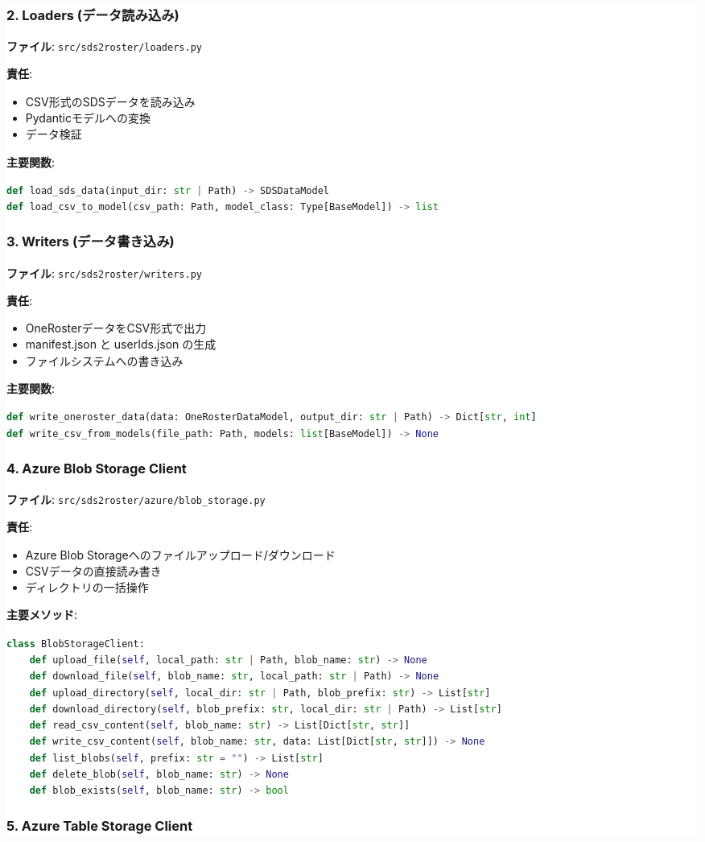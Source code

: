 ### 2. Loaders (データ読み込み)

**ファイル**: `src/sds2roster/loaders.py`

**責任**:
- CSV形式のSDSデータを読み込み
- Pydanticモデルへの変換
- データ検証

**主要関数**:
```python
def load_sds_data(input_dir: str | Path) -> SDSDataModel
def load_csv_to_model(csv_path: Path, model_class: Type[BaseModel]) -> list
```

### 3. Writers (データ書き込み)

**ファイル**: `src/sds2roster/writers.py`

**責任**:
- OneRosterデータをCSV形式で出力
- manifest.json と userIds.json の生成
- ファイルシステムへの書き込み

**主要関数**:
```python
def write_oneroster_data(data: OneRosterDataModel, output_dir: str | Path) -> Dict[str, int]
def write_csv_from_models(file_path: Path, models: list[BaseModel]) -> None
```

### 4. Azure Blob Storage Client

**ファイル**: `src/sds2roster/azure/blob_storage.py`

**責任**:
- Azure Blob Storageへのファイルアップロード/ダウンロード
- CSVデータの直接読み書き
- ディレクトリの一括操作

**主要メソッド**:
```python
class BlobStorageClient:
    def upload_file(self, local_path: str | Path, blob_name: str) -> None
    def download_file(self, blob_name: str, local_path: str | Path) -> None
    def upload_directory(self, local_dir: str | Path, blob_prefix: str) -> List[str]
    def download_directory(self, blob_prefix: str, local_dir: str | Path) -> List[str]
    def read_csv_content(self, blob_name: str) -> List[Dict[str, str]]
    def write_csv_content(self, blob_name: str, data: List[Dict[str, str]]) -> None
    def list_blobs(self, prefix: str = "") -> List[str]
    def delete_blob(self, blob_name: str) -> None
    def blob_exists(self, blob_name: str) -> bool
```

### 5. Azure Table Storage Client
